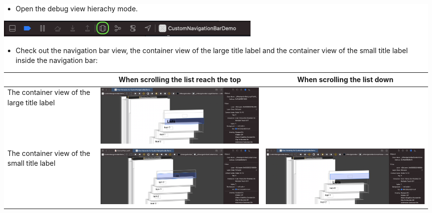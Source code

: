 - Open the debug view hierachy mode.

<img src="./image/swiftui-navigation-bar-2.png" width="500">

- Check out the navigation bar view, the container view of the large title label and the container view of the small title label inside the navigation bar:

|  | When scrolling the list reach the top | When scrolling the list down |
|---|---|---|
| The container view of the large title label | <img src="./image/swiftui-navigation-bar-3.png" width="500"> |  |
| The container view of the small title label | <img src="./image/swiftui-navigation-bar-4.png" width="500"> | <img src="./image/swiftui-navigation-bar-5.png" width="500"> |
